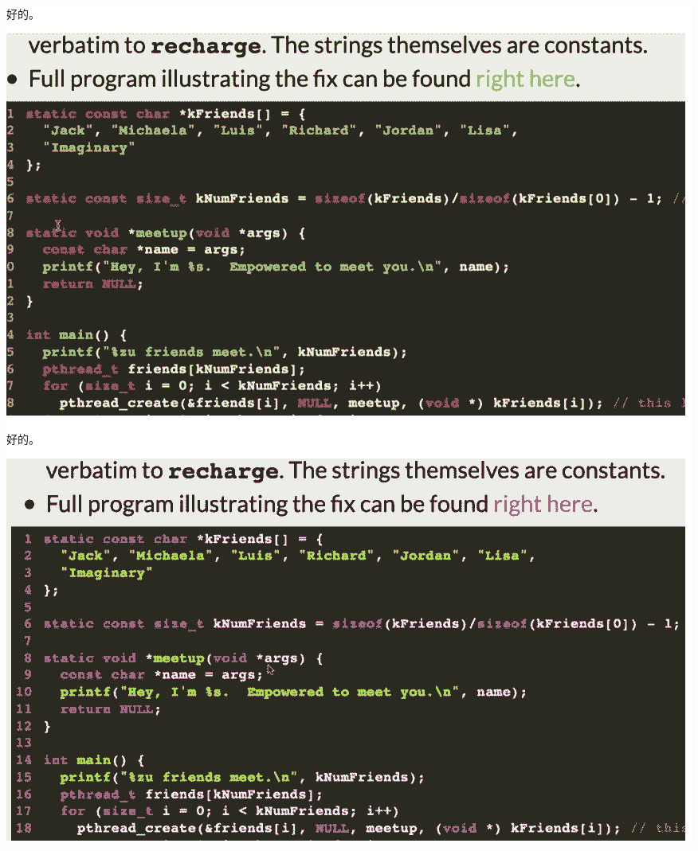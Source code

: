 好的。

![](img/c4d04a56eb3fdffe753f10d82be4ef4b_66.png)

好的。

![](img/c4d04a56eb3fdffe753f10d82be4ef4b_68.png)
